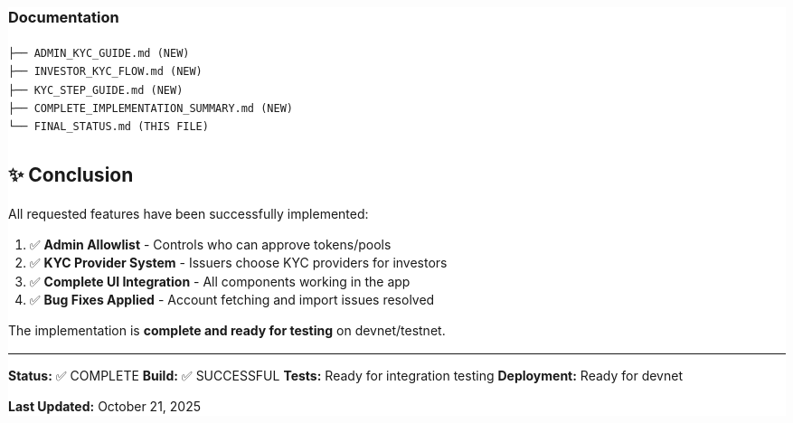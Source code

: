 ### Documentation
```
├── ADMIN_KYC_GUIDE.md (NEW)
├── INVESTOR_KYC_FLOW.md (NEW)
├── KYC_STEP_GUIDE.md (NEW)
├── COMPLETE_IMPLEMENTATION_SUMMARY.md (NEW)
└── FINAL_STATUS.md (THIS FILE)
```

## ✨ Conclusion

All requested features have been successfully implemented:

1. ✅ **Admin Allowlist** - Controls who can approve tokens/pools
2. ✅ **KYC Provider System** - Issuers choose KYC providers for investors
3. ✅ **Complete UI Integration** - All components working in the app
4. ✅ **Bug Fixes Applied** - Account fetching and import issues resolved

The implementation is **complete and ready for testing** on devnet/testnet.

---

**Status:** ✅ COMPLETE
**Build:** ✅ SUCCESSFUL
**Tests:** Ready for integration testing
**Deployment:** Ready for devnet

**Last Updated:** October 21, 2025
